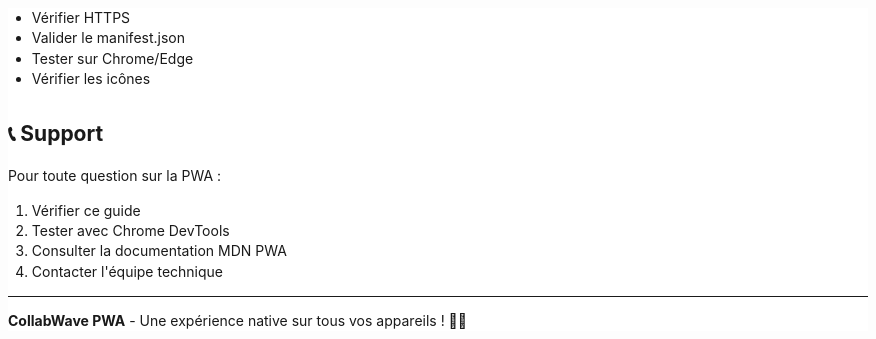 - Vérifier HTTPS
- Valider le manifest.json
- Tester sur Chrome/Edge
- Vérifier les icônes

## 📞 Support

Pour toute question sur la PWA :

1. Vérifier ce guide
2. Tester avec Chrome DevTools
3. Consulter la documentation MDN PWA
4. Contacter l'équipe technique

---

**CollabWave PWA** - Une expérience native sur tous vos appareils ! 🌊📱
